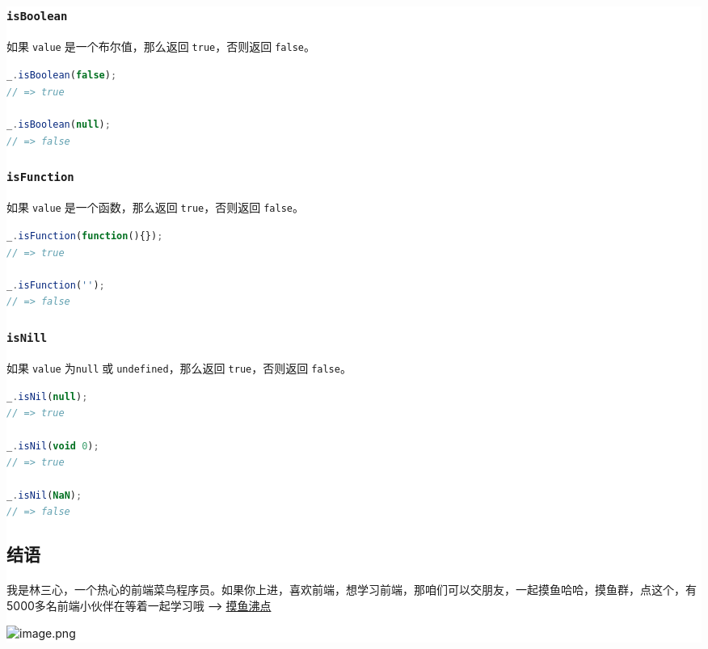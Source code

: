 ### `isBoolean`

如果 `value` 是一个布尔值，那么返回 `true`，否则返回 `false`。

```js
_.isBoolean(false);
// => true

_.isBoolean(null);
// => false
```

### `isFunction`

如果 `value` 是一个函数，那么返回 `true`，否则返回 `false`。

```js
_.isFunction(function(){});
// => true

_.isFunction('');
// => false
```

### `isNill`

如果 `value` 为`null` 或 `undefined`，那么返回 `true`，否则返回 `false`。

```js
_.isNil(null);
// => true

_.isNil(void 0);
// => true

_.isNil(NaN);
// => false
```

结语
--

我是林三心，一个热心的前端菜鸟程序员。如果你上进，喜欢前端，想学习前端，那咱们可以交朋友，一起摸鱼哈哈，摸鱼群，点这个，有5000多名前端小伙伴在等着一起学习哦 --> [摸鱼沸点](https://juejin.cn/pin/7035153948126216206 "https://juejin.cn/pin/7035153948126216206")

![image.png](/images/jueJin/fc3f3d434b7d489.png)